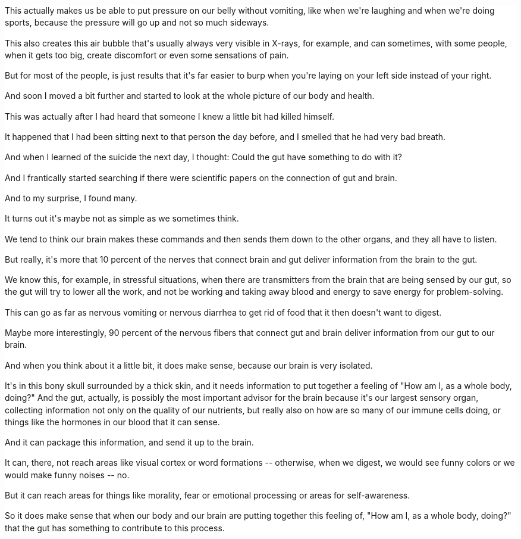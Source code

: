 This actually makes us be able to put pressure on our belly without vomiting, like when we're laughing and when we're doing sports, because the pressure will go up and not so much sideways.

This also creates this air bubble that's usually always very visible in X-rays, for example, and can sometimes, with some people, when it gets too big, create discomfort or even some sensations of pain.

But for most of the people, is just results that it's far easier to burp when you're laying on your left side instead of your right.

And soon I moved a bit further and started to look at the whole picture of our body and health.

This was actually after I had heard that someone I knew a little bit had killed himself.

It happened that I had been sitting next to that person the day before, and I smelled that he had very bad breath.

And when I learned of the suicide the next day, I thought: Could the gut have something to do with it?

And I frantically started searching if there were scientific papers on the connection of gut and brain.

And to my surprise, I found many.

It turns out it's maybe not as simple as we sometimes think.

We tend to think our brain makes these commands and then sends them down to the other organs, and they all have to listen.

But really, it's more that 10 percent of the nerves that connect brain and gut deliver information from the brain to the gut.

We know this, for example, in stressful situations, when there are transmitters from the brain that are being sensed by our gut, so the gut will try to lower all the work, and not be working and taking away blood and energy to save energy for problem-solving.

This can go as far as nervous vomiting or nervous diarrhea to get rid of food that it then doesn't want to digest.

Maybe more interestingly, 90 percent of the nervous fibers that connect gut and brain deliver information from our gut to our brain.

And when you think about it a little bit, it does make sense, because our brain is very isolated.

It's in this bony skull surrounded by a thick skin, and it needs information to put together a feeling of "How am I, as a whole body, doing?" And the gut, actually, is possibly the most important advisor for the brain because it's our largest sensory organ, collecting information not only on the quality of our nutrients, but really also on how are so many of our immune cells doing, or things like the hormones in our blood that it can sense.

And it can package this information, and send it up to the brain.

It can, there, not reach areas like visual cortex or word formations -- otherwise, when we digest, we would see funny colors or we would make funny noises -- no.

But it can reach areas for things like morality, fear or emotional processing or areas for self-awareness.

So it does make sense that when our body and our brain are putting together this feeling of, "How am I, as a whole body, doing?" that the gut has something to contribute to this process.

